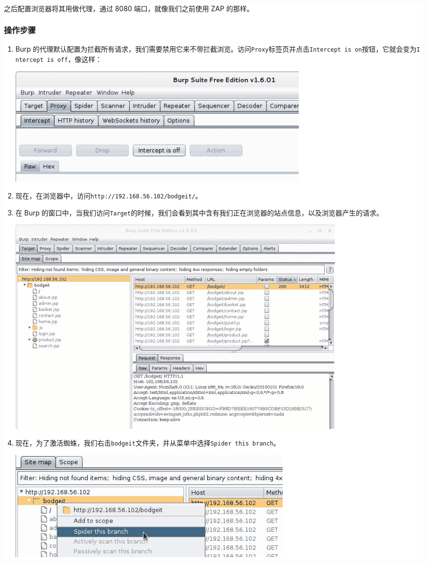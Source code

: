 之后配置浏览器将其用做代理，通过 8080 端口，就像我们之前使用 ZAP 的那样。

### 操作步骤

1.  Burp 的代理默认配置为拦截所有请求，我们需要禁用它来不带拦截浏览。访问`Proxy`标签页并点击`Intercept is on`按钮，它就会变为`Intercept is off`，像这样：

    ![](../img/8d90fc173a45147fba0af157a73394ea.png)

2.  现在，在浏览器中，访问`http://192.168.56.102/bodgeit/`。

3.  在 Burp 的窗口中，当我们访问`Target`的时候，我们会看到其中含有我们正在浏览器的站点信息，以及浏览器产生的请求。

    ![](../img/91ad5c2503d34f0b3183aad24c61bdd2.png)

4.  现在，为了激活蜘蛛，我们右击`bodgeit`文件夹，并从菜单中选择`Spider this branch`。

    ![](../img/80a9256c8b814befddaec1f4428a8069.png)
